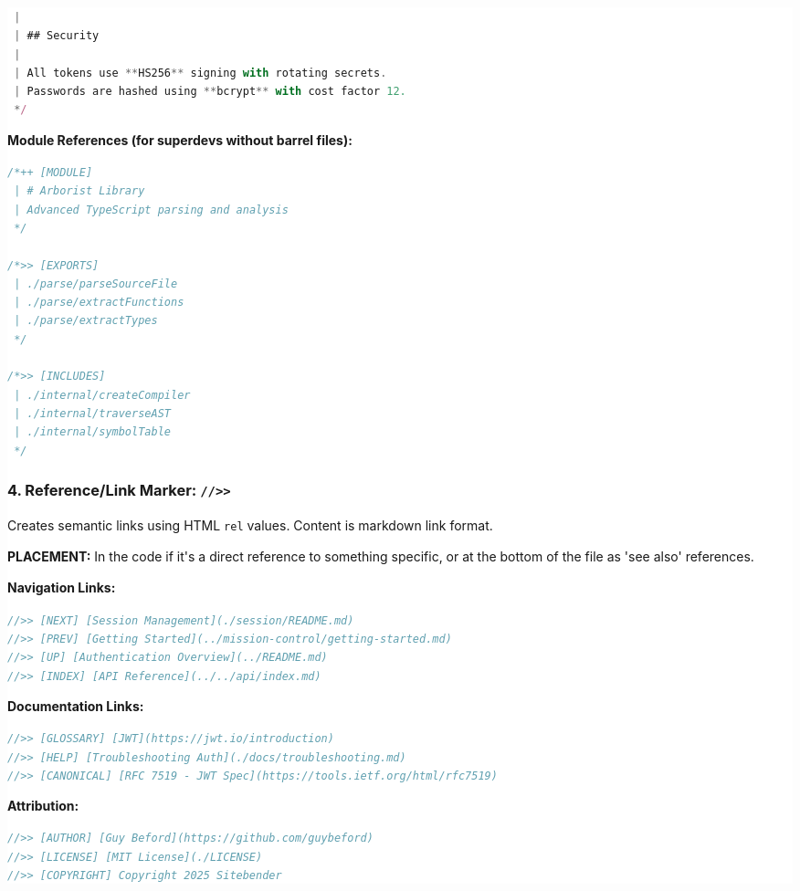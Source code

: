 ```typescript
 |
 | ## Security
 |
 | All tokens use **HS256** signing with rotating secrets.
 | Passwords are hashed using **bcrypt** with cost factor 12.
 */
```

**Module References (for superdevs without barrel files):**

```typescript
/*++ [MODULE]
 | # Arborist Library
 | Advanced TypeScript parsing and analysis
 */

/*>> [EXPORTS]
 | ./parse/parseSourceFile
 | ./parse/extractFunctions
 | ./parse/extractTypes
 */

/*>> [INCLUDES]
 | ./internal/createCompiler
 | ./internal/traverseAST
 | ./internal/symbolTable
 */
```

### 4. Reference/Link Marker: `//>>`

Creates semantic links using HTML `rel` values. Content is markdown link format.

**PLACEMENT:** In the code if it's a direct reference to something specific, or at the bottom of the file as 'see also' references.

**Navigation Links:**

```typescript
//>> [NEXT] [Session Management](./session/README.md)
//>> [PREV] [Getting Started](../mission-control/getting-started.md)
//>> [UP] [Authentication Overview](../README.md)
//>> [INDEX] [API Reference](../../api/index.md)
```

**Documentation Links:**

```typescript
//>> [GLOSSARY] [JWT](https://jwt.io/introduction)
//>> [HELP] [Troubleshooting Auth](./docs/troubleshooting.md)
//>> [CANONICAL] [RFC 7519 - JWT Spec](https://tools.ietf.org/html/rfc7519)
```

**Attribution:**

```typescript
//>> [AUTHOR] [Guy Beford](https://github.com/guybeford)
//>> [LICENSE] [MIT License](./LICENSE)
//>> [COPYRIGHT] Copyright 2025 Sitebender
```
